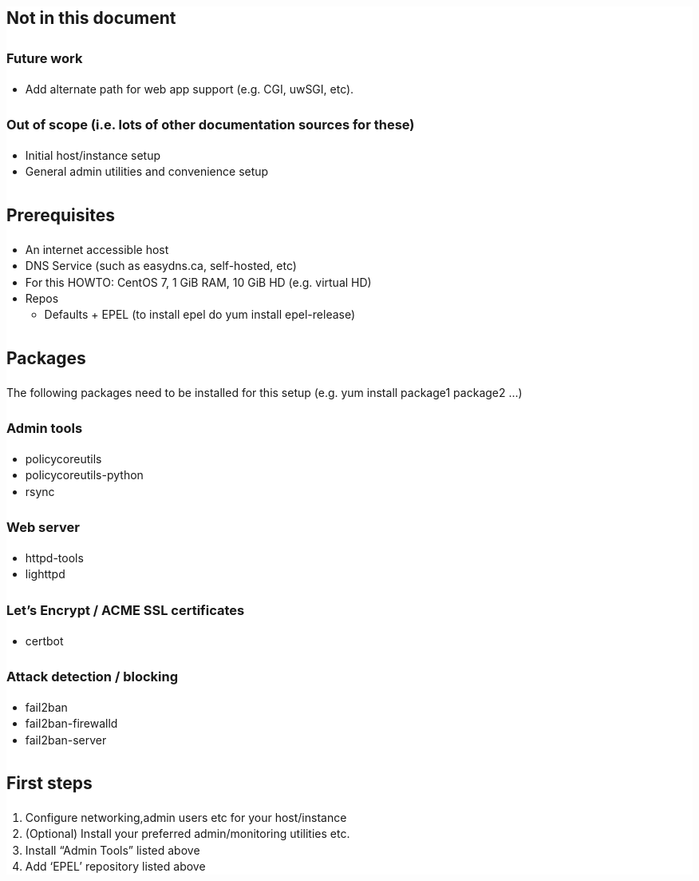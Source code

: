 ## Not in this document

### Future work

* Add alternate path for web app support (e.g. CGI, uwSGI, etc).

### Out of scope (i.e. lots of other documentation sources for these)

* Initial host/instance setup
* General admin utilities and convenience setup

## Prerequisites

* An internet accessible host
* DNS Service (such as easydns.ca, self-hosted, etc)
* For this HOWTO: CentOS 7, 1 GiB RAM, 10 GiB HD (e.g. virtual HD)
* Repos
  * Defaults + EPEL (to install epel do yum install epel-release)

## Packages

The following packages need to be installed for this setup
(e.g. yum install package1 package2 ...)

### Admin tools

* policycoreutils
* policycoreutils-python
* rsync

### Web server

* httpd-tools
* lighttpd

### Let’s Encrypt / ACME SSL certificates

* certbot

### Attack detection / blocking

* fail2ban
* fail2ban-firewalld
* fail2ban-server

## First steps

1. Configure networking,admin users etc for your host/instance
2. (Optional) Install your preferred admin/monitoring utilities
etc.
3. Install “Admin Tools” listed above
4. Add ‘EPEL’ repository listed above
